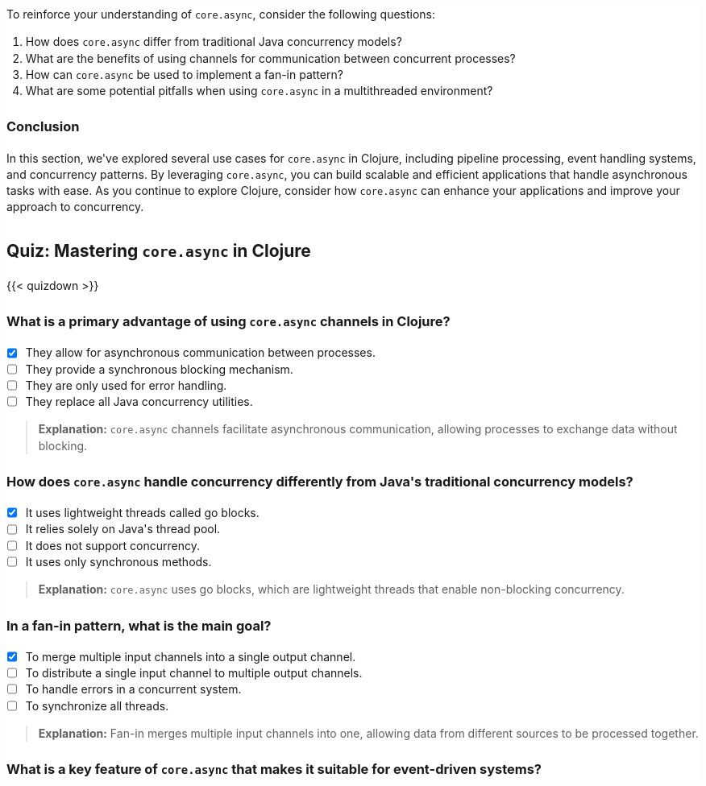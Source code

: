 To reinforce your understanding of `core.async`, consider the following questions:

1. How does `core.async` differ from traditional Java concurrency models?
2. What are the benefits of using channels for communication between concurrent processes?
3. How can `core.async` be used to implement a fan-in pattern?
4. What are some potential pitfalls when using `core.async` in a multithreaded environment?

### Conclusion

In this section, we've explored several use cases for `core.async` in Clojure, including pipeline processing, event handling systems, and concurrency patterns. By leveraging `core.async`, you can build scalable and efficient applications that handle asynchronous tasks with ease. As you continue to explore Clojure, consider how `core.async` can enhance your applications and improve your approach to concurrency.

## Quiz: Mastering `core.async` in Clojure

{{< quizdown >}}

### What is a primary advantage of using `core.async` channels in Clojure?

- [x] They allow for asynchronous communication between processes.
- [ ] They provide a synchronous blocking mechanism.
- [ ] They are only used for error handling.
- [ ] They replace all Java concurrency utilities.

> **Explanation:** `core.async` channels facilitate asynchronous communication, allowing processes to exchange data without blocking.

### How does `core.async` handle concurrency differently from Java's traditional concurrency models?

- [x] It uses lightweight threads called go blocks.
- [ ] It relies solely on Java's thread pool.
- [ ] It does not support concurrency.
- [ ] It uses only synchronous methods.

> **Explanation:** `core.async` uses go blocks, which are lightweight threads that enable non-blocking concurrency.

### In a fan-in pattern, what is the main goal?

- [x] To merge multiple input channels into a single output channel.
- [ ] To distribute a single input channel to multiple output channels.
- [ ] To handle errors in a concurrent system.
- [ ] To synchronize all threads.

> **Explanation:** Fan-in merges multiple input channels into one, allowing data from different sources to be processed together.

### What is a key feature of `core.async` that makes it suitable for event-driven systems?
